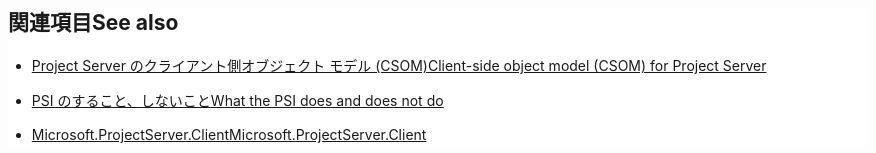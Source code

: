 ## <a name="see-also"></a><span data-ttu-id="11fee-185">関連項目</span><span class="sxs-lookup"><span data-stu-id="11fee-185">See also</span></span>
<span data-ttu-id="11fee-186"><a name="pj15_WhatTheCSOM_AR"> </a></span><span class="sxs-lookup"><span data-stu-id="11fee-186"></span></span>

- [<span data-ttu-id="11fee-187">Project Server のクライアント側オブジェクト モデル (CSOM)</span><span class="sxs-lookup"><span data-stu-id="11fee-187">Client-side object model (CSOM) for Project Server</span></span>](client-side-object-model-csom-for-project-2013.md)
    
- [<span data-ttu-id="11fee-188">PSI のすること、しないこと</span><span class="sxs-lookup"><span data-stu-id="11fee-188">What the PSI does and does not do</span></span>](what-the-psi-does-and-does-not-do.md)
    
- [<span data-ttu-id="11fee-189">Microsoft.ProjectServer.Client</span><span class="sxs-lookup"><span data-stu-id="11fee-189">Microsoft.ProjectServer.Client</span></span>](https://msdn.microsoft.com/library/Microsoft.ProjectServer.Client.aspx)
    

